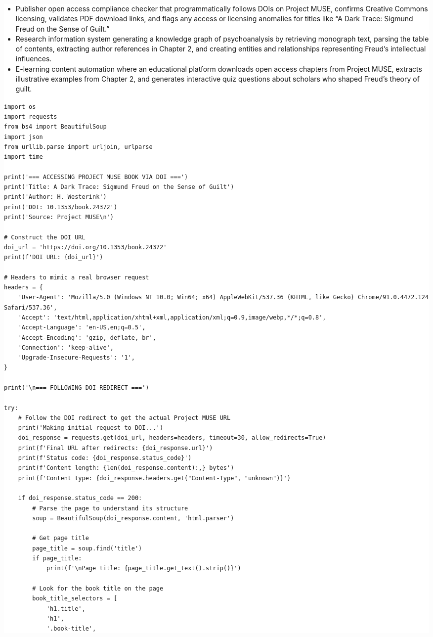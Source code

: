 - Publisher open access compliance checker that programmatically follows DOIs on Project MUSE, confirms Creative Commons licensing, validates PDF download links, and flags any access or licensing anomalies for titles like “A Dark Trace: Sigmund Freud on the Sense of Guilt.”
- Research information system generating a knowledge graph of psychoanalysis by retrieving monograph text, parsing the table of contents, extracting author references in Chapter 2, and creating entities and relationships representing Freud’s intellectual influences.
- E-learning content automation where an educational platform downloads open access chapters from Project MUSE, extracts illustrative examples from Chapter 2, and generates interactive quiz questions about scholars who shaped Freud’s theory of guilt.

```
import os
import requests
from bs4 import BeautifulSoup
import json
from urllib.parse import urljoin, urlparse
import time

print('=== ACCESSING PROJECT MUSE BOOK VIA DOI ===')
print('Title: A Dark Trace: Sigmund Freud on the Sense of Guilt')
print('Author: H. Westerink')
print('DOI: 10.1353/book.24372')
print('Source: Project MUSE\n')

# Construct the DOI URL
doi_url = 'https://doi.org/10.1353/book.24372'
print(f'DOI URL: {doi_url}')

# Headers to mimic a real browser request
headers = {
    'User-Agent': 'Mozilla/5.0 (Windows NT 10.0; Win64; x64) AppleWebKit/537.36 (KHTML, like Gecko) Chrome/91.0.4472.124 Safari/537.36',
    'Accept': 'text/html,application/xhtml+xml,application/xml;q=0.9,image/webp,*/*;q=0.8',
    'Accept-Language': 'en-US,en;q=0.5',
    'Accept-Encoding': 'gzip, deflate, br',
    'Connection': 'keep-alive',
    'Upgrade-Insecure-Requests': '1',
}

print('\n=== FOLLOWING DOI REDIRECT ===')

try:
    # Follow the DOI redirect to get the actual Project MUSE URL
    print('Making initial request to DOI...')
    doi_response = requests.get(doi_url, headers=headers, timeout=30, allow_redirects=True)
    print(f'Final URL after redirects: {doi_response.url}')
    print(f'Status code: {doi_response.status_code}')
    print(f'Content length: {len(doi_response.content):,} bytes')
    print(f'Content type: {doi_response.headers.get("Content-Type", "unknown")}')
    
    if doi_response.status_code == 200:
        # Parse the page to understand its structure
        soup = BeautifulSoup(doi_response.content, 'html.parser')
        
        # Get page title
        page_title = soup.find('title')
        if page_title:
            print(f'\nPage title: {page_title.get_text().strip()}')
        
        # Look for the book title on the page
        book_title_selectors = [
            'h1.title',
            'h1',
            '.book-title',
```